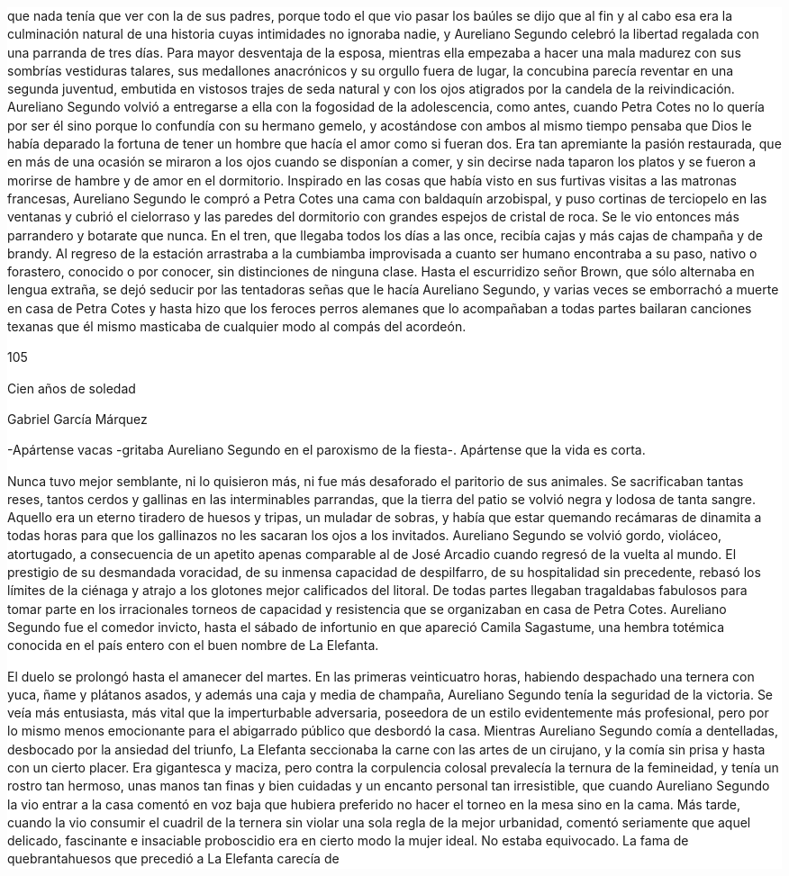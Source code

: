 que nada tenía que ver con la de sus padres, porque todo el que vio pasar los baúles se dijo que 
al fin y al cabo esa era la culminación natural de una historia cuyas intimidades no ignoraba 
nadie, y Aureliano Segundo celebró la libertad regalada con una parranda de tres días. Para 
mayor desventaja de la esposa, mientras ella empezaba a hacer una mala madurez con sus 
sombrías vestiduras talares, sus medallones anacrónicos y su orgullo fuera de lugar, la concubina 
parecía reventar en una segunda juventud, embutida en vistosos trajes de seda natural y con los 
ojos atigrados por la candela de la reivindicación. Aureliano Segundo volvió a entregarse a ella 
con la fogosidad de la adolescencia, como antes, cuando Petra Cotes no lo quería por ser él sino 
porque lo confundía con su hermano gemelo, y acostándose con ambos al mismo tiempo pensaba 
que Dios le había deparado la fortuna de tener un hombre que hacía el amor como si fueran dos. 
Era tan apremiante la pasión restaurada, que en más de una ocasión se miraron a los ojos 
cuando se disponían a comer, y sin decirse nada taparon los platos y se fueron a morirse de 
hambre y de amor en el dormitorio. Inspirado en las cosas que había visto en sus furtivas visitas 
a las matronas francesas, Aureliano Segundo le compró a Petra Cotes una cama con baldaquín 
arzobispal, y puso cortinas de terciopelo en las ventanas y cubrió el cielorraso y las paredes del 
dormitorio con grandes espejos de cristal de roca. Se le vio entonces más parrandero y botarate 
que nunca. En el tren, que llegaba todos los días a las once, recibía cajas y más cajas de 
champaña y de brandy. Al regreso de la estación arrastraba a la cumbiamba improvisada a 
cuanto ser humano encontraba a su paso, nativo o forastero, conocido o por conocer, sin 
distinciones de ninguna clase. Hasta el escurridizo señor Brown, que sólo alternaba en lengua 
extraña, se dejó seducir por las tentadoras señas que le hacía Aureliano Segundo, y varias veces 
se emborrachó a muerte en casa de Petra Cotes y hasta hizo que los feroces perros alemanes que 
lo acompañaban a todas partes bailaran canciones texanas que él mismo masticaba de cualquier 
modo al compás del acordeón. 



105 



Cien años de soledad 



Gabriel García Márquez 

-Apártense vacas -gritaba Aureliano Segundo en el paroxismo de la fiesta-. Apártense que la 
vida es corta. 

Nunca tuvo mejor semblante, ni lo quisieron más, ni fue más desaforado el paritorio de sus 
animales. Se sacrificaban tantas reses, tantos cerdos y gallinas en las interminables parrandas, 
que la tierra del patio se volvió negra y lodosa de tanta sangre. Aquello era un eterno tiradero de 
huesos y tripas, un muladar de sobras, y había que estar quemando recámaras de dinamita a 
todas horas para que los gallinazos no les sacaran los ojos a los invitados. Aureliano Segundo se 
volvió gordo, violáceo, atortugado, a consecuencia de un apetito apenas comparable al de José 
Arcadio cuando regresó de la vuelta al mundo. El prestigio de su desmandada voracidad, de su 
inmensa capacidad de despilfarro, de su hospitalidad sin precedente, rebasó los límites de la 
ciénaga y atrajo a los glotones mejor calificados del litoral. De todas partes llegaban tragaldabas 
fabulosos para tomar parte en los irracionales torneos de capacidad y resistencia que se 
organizaban en casa de Petra Cotes. Aureliano Segundo fue el comedor invicto, hasta el sábado 
de infortunio en que apareció Camila Sagastume, una hembra totémica conocida en el país entero 
con el buen nombre de La Elefanta. 

El duelo se prolongó hasta el amanecer del martes. En las primeras veinticuatro horas, 
habiendo despachado una ternera con yuca, ñame y plátanos asados, y además una caja y media 
de champaña, Aureliano Segundo tenía la seguridad de la victoria. Se veía más entusiasta, más 
vital que la imperturbable adversaria, poseedora de un estilo evidentemente más profesional, 
pero por lo mismo menos emocionante para el abigarrado público que desbordó la casa. Mientras 
Aureliano Segundo comía a dentelladas, desbocado por la ansiedad del triunfo, La Elefanta 
seccionaba la carne con las artes de un cirujano, y la comía sin prisa y hasta con un cierto placer. 
Era gigantesca y maciza, pero contra la corpulencia colosal prevalecía la ternura de la femineidad, 
y tenía un rostro tan hermoso, unas manos tan finas y bien cuidadas y un encanto personal tan 
irresistible, que cuando Aureliano Segundo la vio entrar a la casa comentó en voz baja que 
hubiera preferido no hacer el torneo en la mesa sino en la cama. Más tarde, cuando la vio 
consumir el cuadril de la ternera sin violar una sola regla de la mejor urbanidad, comentó 
seriamente que aquel delicado, fascinante e insaciable proboscidio era en cierto modo la mujer 
ideal. No estaba equivocado. La fama de quebrantahuesos que precedió a La Elefanta carecía de 